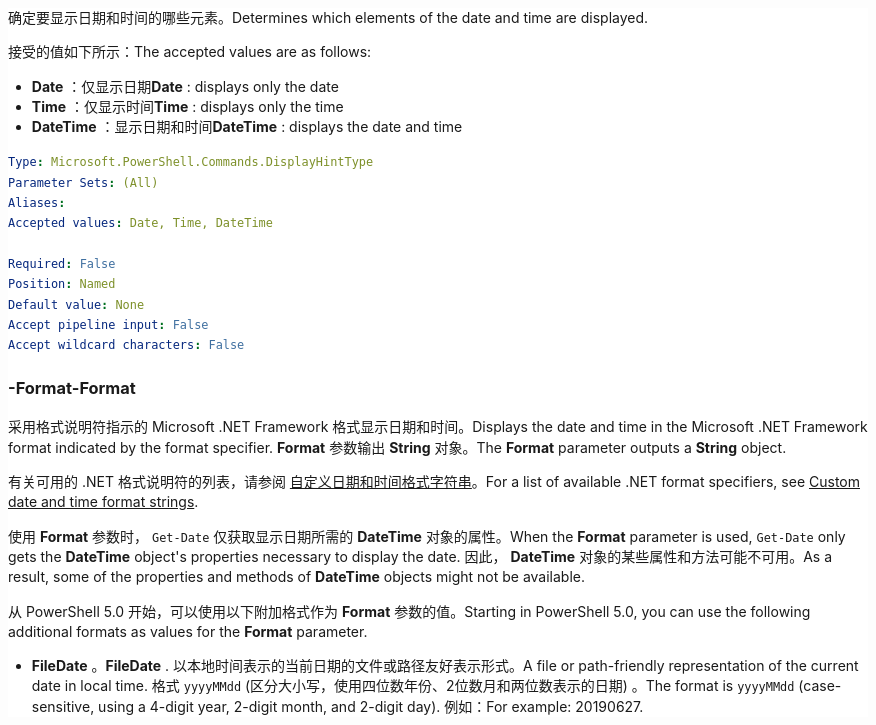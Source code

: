<span data-ttu-id="ddda7-193">确定要显示日期和时间的哪些元素。</span><span class="sxs-lookup"><span data-stu-id="ddda7-193">Determines which elements of the date and time are displayed.</span></span>

<span data-ttu-id="ddda7-194">接受的值如下所示：</span><span class="sxs-lookup"><span data-stu-id="ddda7-194">The accepted values are as follows:</span></span>

- <span data-ttu-id="ddda7-195">**Date** ：仅显示日期</span><span class="sxs-lookup"><span data-stu-id="ddda7-195">**Date** : displays only the date</span></span>
- <span data-ttu-id="ddda7-196">**Time** ：仅显示时间</span><span class="sxs-lookup"><span data-stu-id="ddda7-196">**Time** : displays only the time</span></span>
- <span data-ttu-id="ddda7-197">**DateTime** ：显示日期和时间</span><span class="sxs-lookup"><span data-stu-id="ddda7-197">**DateTime** : displays the date and time</span></span>

```yaml
Type: Microsoft.PowerShell.Commands.DisplayHintType
Parameter Sets: (All)
Aliases:
Accepted values: Date, Time, DateTime

Required: False
Position: Named
Default value: None
Accept pipeline input: False
Accept wildcard characters: False
```

### <span data-ttu-id="ddda7-198">-Format</span><span class="sxs-lookup"><span data-stu-id="ddda7-198">-Format</span></span>

<span data-ttu-id="ddda7-199">采用格式说明符指示的 Microsoft .NET Framework 格式显示日期和时间。</span><span class="sxs-lookup"><span data-stu-id="ddda7-199">Displays the date and time in the Microsoft .NET Framework format indicated by the format specifier.</span></span>
<span data-ttu-id="ddda7-200">**Format** 参数输出 **String** 对象。</span><span class="sxs-lookup"><span data-stu-id="ddda7-200">The **Format** parameter outputs a **String** object.</span></span>

<span data-ttu-id="ddda7-201">有关可用的 .NET 格式说明符的列表，请参阅 [自定义日期和时间格式字符串](/dotnet/standard/base-types/custom-date-and-time-format-strings?view=netframework-4.8)。</span><span class="sxs-lookup"><span data-stu-id="ddda7-201">For a list of available .NET format specifiers, see [Custom date and time format strings](/dotnet/standard/base-types/custom-date-and-time-format-strings?view=netframework-4.8).</span></span>

<span data-ttu-id="ddda7-202">使用 **Format** 参数时， `Get-Date` 仅获取显示日期所需的 **DateTime** 对象的属性。</span><span class="sxs-lookup"><span data-stu-id="ddda7-202">When the **Format** parameter is used, `Get-Date` only gets the **DateTime** object's properties necessary to display the date.</span></span> <span data-ttu-id="ddda7-203">因此， **DateTime** 对象的某些属性和方法可能不可用。</span><span class="sxs-lookup"><span data-stu-id="ddda7-203">As a result, some of the properties and methods of **DateTime** objects might not be available.</span></span>

<span data-ttu-id="ddda7-204">从 PowerShell 5.0 开始，可以使用以下附加格式作为 **Format** 参数的值。</span><span class="sxs-lookup"><span data-stu-id="ddda7-204">Starting in PowerShell 5.0, you can use the following additional formats as values for the **Format** parameter.</span></span>

- <span data-ttu-id="ddda7-205">**FileDate** 。</span><span class="sxs-lookup"><span data-stu-id="ddda7-205">**FileDate** .</span></span> <span data-ttu-id="ddda7-206">以本地时间表示的当前日期的文件或路径友好表示形式。</span><span class="sxs-lookup"><span data-stu-id="ddda7-206">A file or path-friendly representation of the current date in local time.</span></span> <span data-ttu-id="ddda7-207">格式 `yyyyMMdd` (区分大小写，使用四位数年份、2位数月和两位数表示的日期) 。</span><span class="sxs-lookup"><span data-stu-id="ddda7-207">The format is `yyyyMMdd` (case-sensitive, using a 4-digit year, 2-digit month, and 2-digit day).</span></span> <span data-ttu-id="ddda7-208">例如：</span><span class="sxs-lookup"><span data-stu-id="ddda7-208">For example:</span></span>
  20190627.

